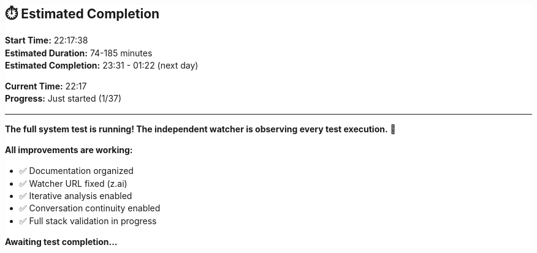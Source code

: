 
## ⏱️ Estimated Completion

**Start Time:** 22:17:38  
**Estimated Duration:** 74-185 minutes  
**Estimated Completion:** 23:31 - 01:22 (next day)

**Current Time:** 22:17  
**Progress:** Just started (1/37)

---

**The full system test is running! The independent watcher is observing every test execution.** 🎉

**All improvements are working:**
- ✅ Documentation organized
- ✅ Watcher URL fixed (z.ai)
- ✅ Iterative analysis enabled
- ✅ Conversation continuity enabled
- ✅ Full stack validation in progress

**Awaiting test completion...**


